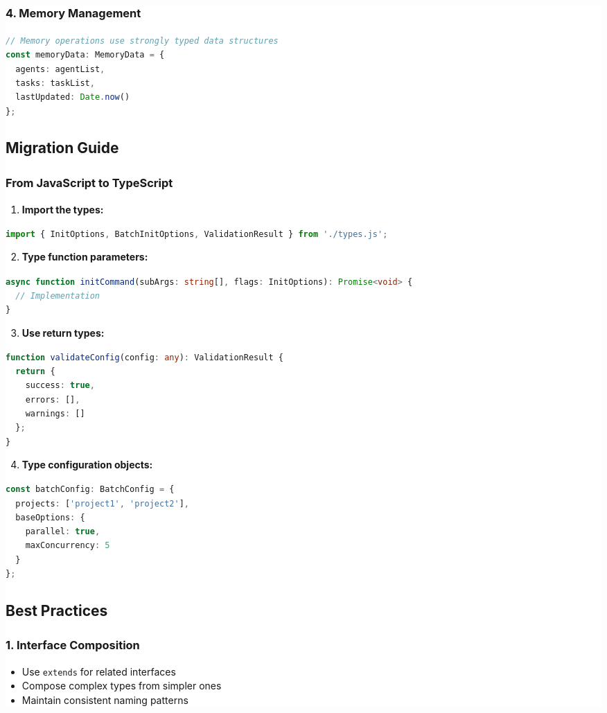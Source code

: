 ### 4. Memory Management
```typescript
// Memory operations use strongly typed data structures
const memoryData: MemoryData = {
  agents: agentList,
  tasks: taskList,
  lastUpdated: Date.now()
};
```

## Migration Guide

### From JavaScript to TypeScript

1. **Import the types:**
```typescript
import { InitOptions, BatchInitOptions, ValidationResult } from './types.js';
```

2. **Type function parameters:**
```typescript
async function initCommand(subArgs: string[], flags: InitOptions): Promise<void> {
  // Implementation
}
```

3. **Use return types:**
```typescript
function validateConfig(config: any): ValidationResult {
  return {
    success: true,
    errors: [],
    warnings: []
  };
}
```

4. **Type configuration objects:**
```typescript
const batchConfig: BatchConfig = {
  projects: ['project1', 'project2'],
  baseOptions: {
    parallel: true,
    maxConcurrency: 5
  }
};
```

## Best Practices

### 1. Interface Composition
- Use `extends` for related interfaces
- Compose complex types from simpler ones
- Maintain consistent naming patterns
